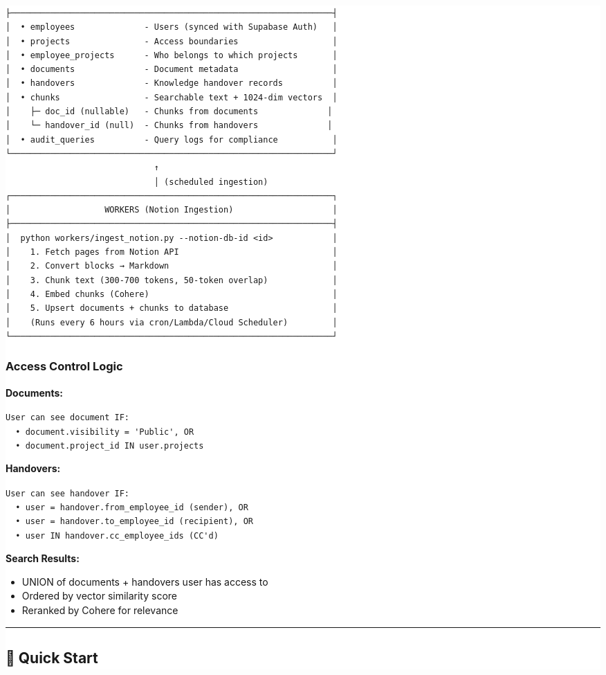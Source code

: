 ```
├─────────────────────────────────────────────────────────────────┤
│  • employees              - Users (synced with Supabase Auth)   │
│  • projects               - Access boundaries                   │
│  • employee_projects      - Who belongs to which projects       │
│  • documents              - Document metadata                   │
│  • handovers              - Knowledge handover records          │
│  • chunks                 - Searchable text + 1024-dim vectors  │
│    ├─ doc_id (nullable)   - Chunks from documents              │
│    └─ handover_id (null)  - Chunks from handovers              │
│  • audit_queries          - Query logs for compliance           │
└─────────────────────────────────────────────────────────────────┘
                              ↑
                              │ (scheduled ingestion)
┌─────────────────────────────────────────────────────────────────┐
│                   WORKERS (Notion Ingestion)                    │
├─────────────────────────────────────────────────────────────────┤
│  python workers/ingest_notion.py --notion-db-id <id>            │
│    1. Fetch pages from Notion API                               │
│    2. Convert blocks → Markdown                                 │
│    3. Chunk text (300-700 tokens, 50-token overlap)             │
│    4. Embed chunks (Cohere)                                     │
│    5. Upsert documents + chunks to database                     │
│    (Runs every 6 hours via cron/Lambda/Cloud Scheduler)         │
└─────────────────────────────────────────────────────────────────┘
```

### Access Control Logic

**Documents:**
```
User can see document IF:
  • document.visibility = 'Public', OR
  • document.project_id IN user.projects
```

**Handovers:**
```
User can see handover IF:
  • user = handover.from_employee_id (sender), OR
  • user = handover.to_employee_id (recipient), OR
  • user IN handover.cc_employee_ids (CC'd)
```

**Search Results:**
- UNION of documents + handovers user has access to
- Ordered by vector similarity score
- Reranked by Cohere for relevance

---

## 🚀 Quick Start
